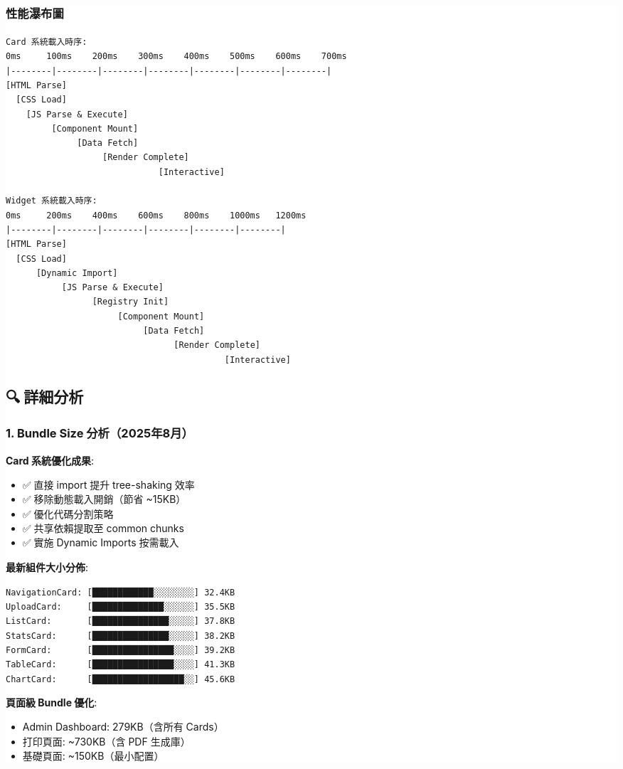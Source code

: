 ### 性能瀑布圖

```
Card 系統載入時序:
0ms     100ms    200ms    300ms    400ms    500ms    600ms    700ms
|--------|--------|--------|--------|--------|--------|--------|
[HTML Parse]
  [CSS Load]
    [JS Parse & Execute]
         [Component Mount]
              [Data Fetch]
                   [Render Complete]
                              [Interactive]

Widget 系統載入時序:
0ms     200ms    400ms    600ms    800ms    1000ms   1200ms
|--------|--------|--------|--------|--------|--------|
[HTML Parse]
  [CSS Load]
      [Dynamic Import]
           [JS Parse & Execute]
                 [Registry Init]
                      [Component Mount]
                           [Data Fetch]
                                 [Render Complete]
                                           [Interactive]
```

## 🔍 詳細分析

### 1. Bundle Size 分析（2025年8月）

**Card 系統優化成果**:
- ✅ 直接 import 提升 tree-shaking 效率
- ✅ 移除動態載入開銷（節省 ~15KB）
- ✅ 優化代碼分割策略
- ✅ 共享依賴提取至 common chunks
- ✅ 實施 Dynamic Imports 按需載入

**最新組件大小分佈**:
```
NavigationCard: [████████████░░░░░░░░] 32.4KB
UploadCard:     [██████████████░░░░░░] 35.5KB
ListCard:       [███████████████░░░░░] 37.8KB
StatsCard:      [███████████████░░░░░] 38.2KB
FormCard:       [████████████████░░░░] 39.2KB
TableCard:      [████████████████░░░░] 41.3KB
ChartCard:      [██████████████████░░] 45.6KB
```

**頁面級 Bundle 優化**:
- Admin Dashboard: 279KB（含所有 Cards）
- 打印頁面: ~730KB（含 PDF 生成庫）
- 基礎頁面: ~150KB（最小配置）
